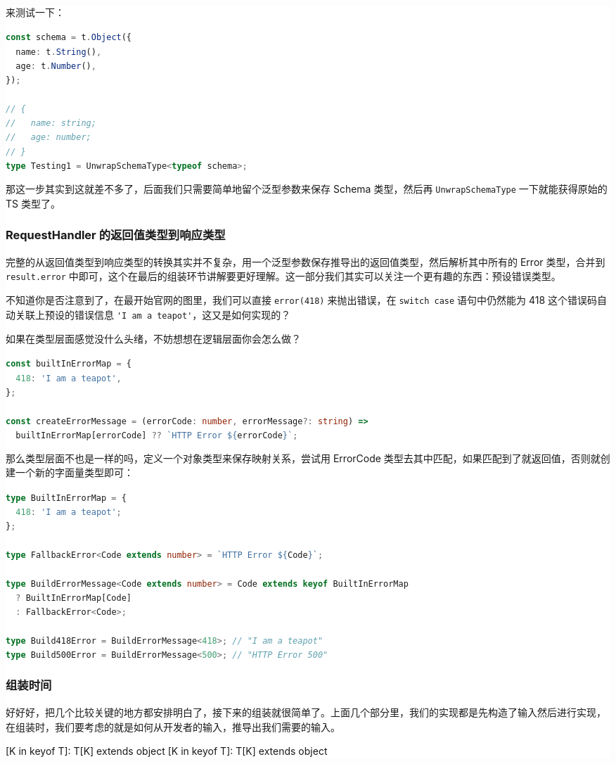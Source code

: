 来测试一下：

```typescript
const schema = t.Object({
  name: t.String(),
  age: t.Number(),
});

// {
//   name: string;
//   age: number;
// }
type Testing1 = UnwrapSchemaType<typeof schema>;
```

那这一步其实到这就差不多了，后面我们只需要简单地留个泛型参数来保存 Schema 类型，然后再 `UnwrapSchemaType` 一下就能获得原始的 TS 类型了。

### RequestHandler 的返回值类型到响应类型

完整的从返回值类型到响应类型的转换其实并不复杂，用一个泛型参数保存推导出的返回值类型，然后解析其中所有的 Error 类型，合并到 `result.error` 中即可，这个在最后的组装环节讲解要更好理解。这一部分我们其实可以关注一个更有趣的东西：预设错误类型。

不知道你是否注意到了，在最开始官网的图里，我们可以直接 `error(418)` 来抛出错误，在 `switch case` 语句中仍然能为 418 这个错误码自动关联上预设的错误信息 `'I am a teapot'`，这又是如何实现的？

如果在类型层面感觉没什么头绪，不妨想想在逻辑层面你会怎么做？

```typescript
const builtInErrorMap = {
  418: 'I am a teapot',
};

const createErrorMessage = (errorCode: number, errorMessage?: string) =>
  builtInErrorMap[errorCode] ?? `HTTP Error ${errorCode}`;
```

那么类型层面不也是一样的吗，定义一个对象类型来保存映射关系，尝试用 ErrorCode 类型去其中匹配，如果匹配到了就返回值，否则就创建一个新的字面量类型即可：

```typescript
type BuiltInErrorMap = {
  418: 'I am a teapot';
};

type FallbackError<Code extends number> = `HTTP Error ${Code}`;

type BuildErrorMessage<Code extends number> = Code extends keyof BuiltInErrorMap
  ? BuiltInErrorMap[Code]
  : FallbackError<Code>;

type Build418Error = BuildErrorMessage<418>; // "I am a teapot"
type Build500Error = BuildErrorMessage<500>; // "HTTP Error 500"
```

### 组装时间

好好好，把几个比较关键的地方都安排明白了，接下来的组装就很简单了。上面几个部分里，我们的实现都是先构造了输入然后进行实现，在组装时，我们要考虑的就是如何从开发者的输入，推导出我们需要的输入。


  [K in keyof T]: T[K] extends object
  [K in keyof T]: T[K] extends object
